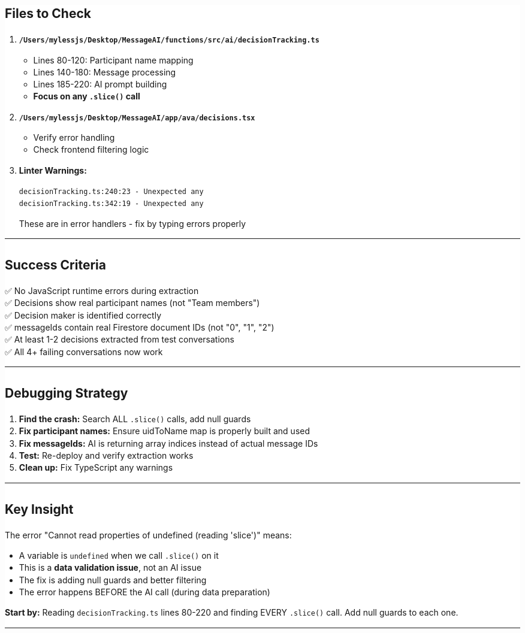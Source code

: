 
## Files to Check

1. **`/Users/mylessjs/Desktop/MessageAI/functions/src/ai/decisionTracking.ts`**
   - Lines 80-120: Participant name mapping
   - Lines 140-180: Message processing
   - Lines 185-220: AI prompt building
   - **Focus on any `.slice()` call**

2. **`/Users/mylessjs/Desktop/MessageAI/app/ava/decisions.tsx`**
   - Verify error handling
   - Check frontend filtering logic

3. **Linter Warnings:**
   ```
   decisionTracking.ts:240:23 - Unexpected any
   decisionTracking.ts:342:19 - Unexpected any
   ```
   These are in error handlers - fix by typing errors properly

---

## Success Criteria

✅ No JavaScript runtime errors during extraction  
✅ Decisions show real participant names (not "Team members")  
✅ Decision maker is identified correctly  
✅ messageIds contain real Firestore document IDs (not "0", "1", "2")  
✅ At least 1-2 decisions extracted from test conversations  
✅ All 4+ failing conversations now work  

---

## Debugging Strategy

1. **Find the crash:** Search ALL `.slice()` calls, add null guards
2. **Fix participant names:** Ensure uidToName map is properly built and used
3. **Fix messageIds:** AI is returning array indices instead of actual message IDs
4. **Test:** Re-deploy and verify extraction works
5. **Clean up:** Fix TypeScript any warnings

---

## Key Insight

The error "Cannot read properties of undefined (reading 'slice')" means:
- A variable is `undefined` when we call `.slice()` on it
- This is a **data validation issue**, not an AI issue
- The fix is adding null guards and better filtering
- The error happens BEFORE the AI call (during data preparation)

**Start by:** Reading `decisionTracking.ts` lines 80-220 and finding EVERY `.slice()` call. Add null guards to each one.

---